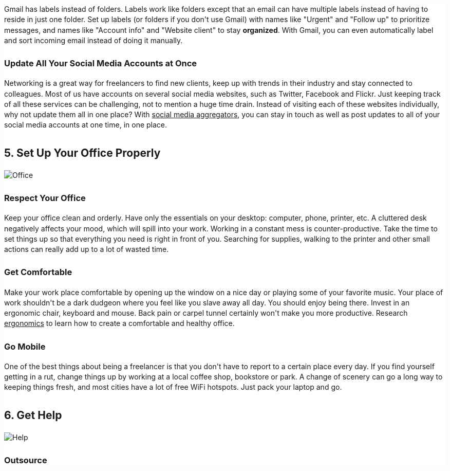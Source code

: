 Gmail has labels instead of folders. Labels work like folders except that an email can have multiple labels instead of having to reside in just one folder. Set up labels (or folders if you don't use Gmail) with names like "Urgent" and "Follow up" to prioritize messages, and names like "Account info" and "Website client" to stay <strong>organized</strong>. With Gmail, you can even automatically label and sort incoming email instead of doing it manually.</p>

### Update All Your Social Media Accounts at Once

Networking is a great way for freelancers to find new clients, keep up with trends in their industry and stay connected to colleagues. Most of us have accounts on several social media websites, such as Twitter, Facebook and Flickr. Just keeping track of all these services can be challenging, not to mention a huge time drain. Instead of visiting each of these websites individually, why not update them all in one place? With <a title="list of social media aggregators" href="https://www.pcworld.com/article/169515/3_social_media_aggregators_that_bring_it_all_together.html">social media aggregators</a>, you can stay in touch as well as post updates to all of your social media accounts at one time, in one place.</p>

## 5\. Set Up Your Office Properly

<img loading="lazy" decoding="async" src="https://archive.smashing.media/assets/344dbf88-fdf9-42bb-adb4-46f01eedd629/eb024711-1746-4039-bbd3-66483a1f3051/pd-5.jpg" alt="Office" width="500" height="250" />

### Respect Your Office

Keep your office clean and orderly. Have only the essentials on your desktop: computer, phone, printer, etc. A cluttered desk negatively affects your mood, which will spill into your work. Working in a constant mess is counter-productive. Take the time to set things up so that everything you need is right in front of you. Searching for supplies, walking to the printer and other small actions can really add up to a lot of wasted time.</p>

### Get Comfortable

Make your work place comfortable by opening up the window on a nice day or playing some of your favorite music. Your place of work shouldn't be a dark dudgeon where you feel like you slave away all day. You should enjoy being there. Invest in an ergonomic chair, keyboard and mouse. Back pain or carpel tunnel certainly won't make you more productive. Research <a title="Office ergonomics" href="https://www.office-ergo.com/">ergonomics</a> to learn how to create a comfortable and healthy office.</p>

### Go Mobile

One of the best things about being a freelancer is that you don't have to report to a certain place every day. If you find yourself getting in a rut, change things up by working at a local coffee shop, bookstore or park. A change of scenery can go a long way to keeping things fresh, and most cities have a lot of free WiFi hotspots. Just pack your laptop and go.</p>

## 6\. Get Help

<img loading="lazy" decoding="async" src="https://archive.smashing.media/assets/344dbf88-fdf9-42bb-adb4-46f01eedd629/dd2606c6-082d-41e7-b3e1-69ffbc042714/pd-6.jpg" alt="Help" width="500" height="250" />

### Outsource
